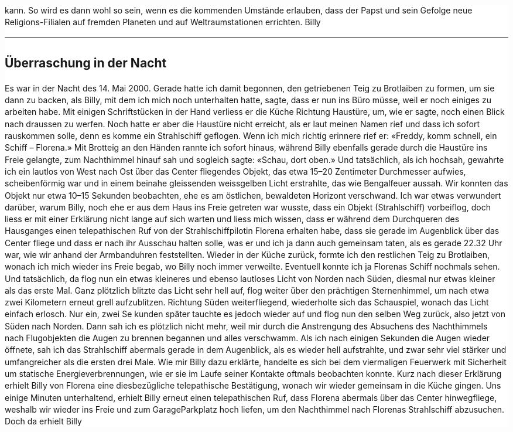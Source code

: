 kann. So wird es dann wohl so sein, wenn es die kommenden Umstände erlauben, dass der Papst und
sein Gefolge neue Religions-Filialen auf fremden Planeten und auf Weltraumstationen errichten.
Billy


-----

## Überraschung in der Nacht
Es war in der Nacht des 14. Mai 2000. Gerade hatte ich damit begonnen, den getriebenen Teig zu
Brotlaiben zu formen, um sie dann zu backen, als Billy, mit dem ich mich noch unterhalten hatte, sagte,
dass er nun ins Büro müsse, weil er noch einiges zu arbeiten habe. Mit einigen Schriftstücken in der Hand
verliess er die Küche Richtung Haustüre, um, wie er sagte, noch einen Blick nach draussen zu werfen.
Noch hatte er aber die Haustüre nicht erreicht, als er laut meinen Namen rief und dass ich sofort rauskommen solle, denn es komme ein Strahlschiff geflogen. Wenn ich mich richtig erinnere rief er: «Freddy,
komm schnell, ein Schiff – Florena.» Mit Brotteig an den Händen rannte ich sofort hinaus, während Billy
ebenfalls gerade durch die Haustüre ins Freie gelangte, zum Nachthimmel hinauf sah und sogleich sagte:
«Schau, dort oben.» Und tatsächlich, als ich hochsah, gewahrte ich ein lautlos von West nach Ost über
das Center fliegendes Objekt, das etwa 15–20 Zentimeter Durchmesser aufwies, scheibenförmig war und
in einem beinahe gleissenden weissgelben Licht erstrahlte, das wie Bengalfeuer aussah. Wir konnten das
Objekt nur etwa 10–15 Sekunden beobachten, ehe es am östlichen, bewaldeten Horizont verschwand.
Ich war etwas verwundert darüber, warum Billy, noch ehe er aus dem Haus ins Freie getreten war wusste,
dass ein Objekt (Strahlschiff) vorbeiflog, doch liess er mit einer Erklärung nicht lange auf sich warten und
liess mich wissen, dass er während dem Durchqueren des Hausganges einen telepathischen Ruf von der
Strahlschiffpilotin Florena erhalten habe, dass sie gerade im Augenblick über das Center fliege und dass
er nach ihr Ausschau halten solle, was er und ich ja dann auch gemeinsam taten, als es gerade 22.32
Uhr war, wie wir anhand der Armbanduhren feststellten.
Wieder in der Küche zurück, formte ich den restlichen Teig zu Brotlaiben, wonach ich mich wieder ins
Freie begab, wo Billy noch immer verweilte. Eventuell konnte ich ja Florenas Schiff nochmals sehen. Und
tatsächlich, da flog nun ein etwas kleineres und ebenso lautloses Licht von Norden nach Süden, diesmal
nur etwas kleiner als das erste Mal. Ganz plötzlich blitzte das Licht sehr hell auf, flog weiter über den
prächtigen Sternenhimmel, um nach etwa zwei Kilometern erneut grell aufzublitzen. Richtung Süden
weiterfliegend, wiederholte sich das Schauspiel, wonach das Licht einfach erlosch. Nur ein, zwei Se kunden später tauchte es jedoch wieder auf und flog nun den selben Weg zurück, also jetzt von Süden
nach Norden. Dann sah ich es plötzlich nicht mehr, weil mir durch die Anstrengung des Absuchens des
Nachthimmels nach Flugobjekten die Augen zu brennen begannen und alles verschwamm. Als ich nach
einigen Sekunden die Augen wieder öffnete, sah ich das Strahlschiff abermals gerade in dem Augenblick,
als es wieder hell aufstrahlte, und zwar sehr viel stärker und umfangreicher als die ersten drei Male. Wie
mir Billy dazu erklärte, handelte es sich bei dem viermaligen Feuerwerk mit Sicherheit um statische
Energieverbrennungen, wie er sie im Laufe seiner Kontakte oftmals beobachten konnte. Kurz nach dieser
Erklärung erhielt Billy von Florena eine diesbezügliche telepathische Bestätigung, wonach wir wieder gemeinsam in die Küche gingen. Uns einige Minuten unterhaltend, erhielt Billy erneut einen telepathischen
Ruf, dass Florena abermals über das Center hinwegfliege, weshalb wir wieder ins Freie und zum GarageParkplatz hoch liefen, um den Nachthimmel nach Florenas Strahlschiff abzusuchen. Doch da erhielt Billy